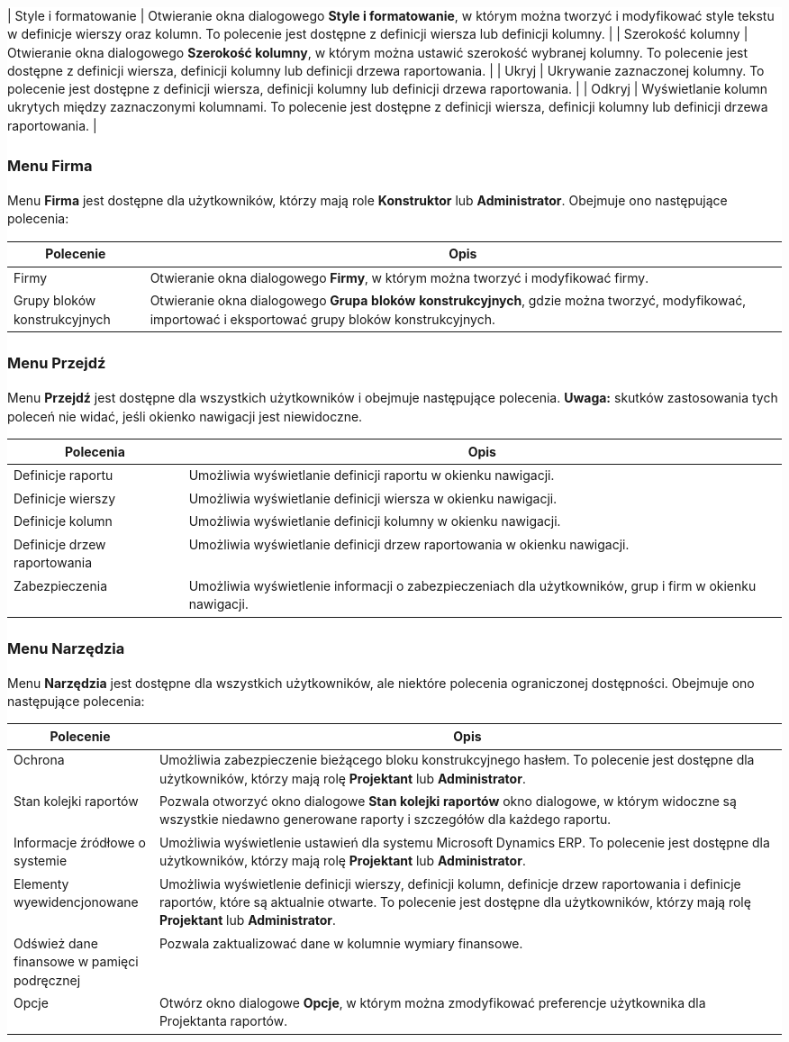 | Style i formatowanie | Otwieranie okna dialogowego **Style i formatowanie**, w którym można tworzyć i modyfikować style tekstu w definicje wierszy oraz kolumn. To polecenie jest dostępne z definicji wiersza lub definicji kolumny. |
| Szerokość kolumny          | Otwieranie okna dialogowego **Szerokość kolumny**, w którym można ustawić szerokość wybranej kolumny. To polecenie jest dostępne z definicji wiersza, definicji kolumny lub definicji drzewa raportowania.                      |
| Ukryj                  | Ukrywanie zaznaczonej kolumny. To polecenie jest dostępne z definicji wiersza, definicji kolumny lub definicji drzewa raportowania.                                                                                        |
| Odkryj                | Wyświetlanie kolumn ukrytych między zaznaczonymi kolumnami. To polecenie jest dostępne z definicji wiersza, definicji kolumny lub definicji drzewa raportowania.                                                      |

### Menu Firma
<a id="company-menu" class="xliff"></a>

Menu **Firma** jest dostępne dla użytkowników, którzy mają role **Konstruktor** lub **Administrator**. Obejmuje ono następujące polecenia:

| Polecenie               | Opis                                                                                                            |
|-----------------------|------------------------------------------------------------------------------------------------------------------------|
| Firmy             | Otwieranie okna dialogowego **Firmy**, w którym można tworzyć i modyfikować firmy.                                          |
| Grupy bloków konstrukcyjnych | Otwieranie okna dialogowego **Grupa bloków konstrukcyjnych**, gdzie można tworzyć, modyfikować, importować i eksportować grupy bloków konstrukcyjnych. |

### Menu Przejdź
<a id="go-menu" class="xliff"></a>

Menu **Przejdź** jest dostępne dla wszystkich użytkowników i obejmuje następujące polecenia. **Uwaga:** skutków zastosowania tych poleceń nie widać, jeśli okienko nawigacji jest niewidoczne.

| Polecenia                   | Opis                                                                        |
|----------------------------|------------------------------------------------------------------------------------|
| Definicje raportu         | Umożliwia wyświetlanie definicji raportu w okienku nawigacji.                                    |
| Definicje wierszy            | Umożliwia wyświetlanie definicji wiersza w okienku nawigacji.                                       |
| Definicje kolumn         | Umożliwia wyświetlanie definicji kolumny w okienku nawigacji.                                    |
| Definicje drzew raportowania | Umożliwia wyświetlanie definicji drzew raportowania w okienku nawigacji.                            |
| Zabezpieczenia                   | Umożliwia wyświetlenie informacji o zabezpieczeniach dla użytkowników, grup i firm w okienku nawigacji. |

### Menu Narzędzia
<a id="tools-menu" class="xliff"></a>

Menu **Narzędzia** jest dostępne dla wszystkich użytkowników, ale niektóre polecenia ograniczonej dostępności. Obejmuje ono następujące polecenia:

| Polecenie                       | Opis                                                                                                                                                                                                       |
|-------------------------------|-------------------------------------------------------------------------------------------------------------------------------------------------------------------------------------------------------------------|
| Ochrona                       | Umożliwia zabezpieczenie bieżącego bloku konstrukcyjnego hasłem. To polecenie jest dostępne dla użytkowników, którzy mają rolę **Projektant** lub **Administrator**.                                                                           |
| Stan kolejki raportów           | Pozwala otworzyć okno dialogowe **Stan kolejki raportów** okno dialogowe, w którym widoczne są wszystkie niedawno generowane raporty i szczegółów dla każdego raportu.                                                                                    |
| Informacje źródłowe o systemie     | Umożliwia wyświetlenie ustawień dla systemu Microsoft Dynamics ERP. To polecenie jest dostępne dla użytkowników, którzy mają rolę **Projektant** lub **Administrator**.                                                                 |
| Elementy wyewidencjonowane             | Umożliwia wyświetlenie definicji wierszy, definicji kolumn, definicje drzew raportowania i definicje raportów, które są aktualnie otwarte. To polecenie jest dostępne dla użytkowników, którzy mają rolę **Projektant** lub **Administrator**. |
| Odśwież dane finansowe w pamięci podręcznej | Pozwala zaktualizować dane w kolumnie wymiary finansowe.                                                                                                                                                               |
| Opcje                       | Otwórz okno dialogowe **Opcje**, w którym można zmodyfikować preferencje użytkownika dla Projektanta raportów.                                                                                                                       |

